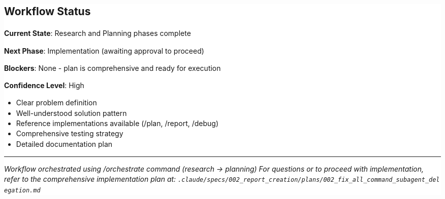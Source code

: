 
## Workflow Status

**Current State**: Research and Planning phases complete

**Next Phase**: Implementation (awaiting approval to proceed)

**Blockers**: None - plan is comprehensive and ready for execution

**Confidence Level**: High
- Clear problem definition
- Well-understood solution pattern
- Reference implementations available (/plan, /report, /debug)
- Comprehensive testing strategy
- Detailed documentation plan

---

*Workflow orchestrated using /orchestrate command (research → planning)*
*For questions or to proceed with implementation, refer to the comprehensive implementation plan at:*
*`.claude/specs/002_report_creation/plans/002_fix_all_command_subagent_delegation.md`*
